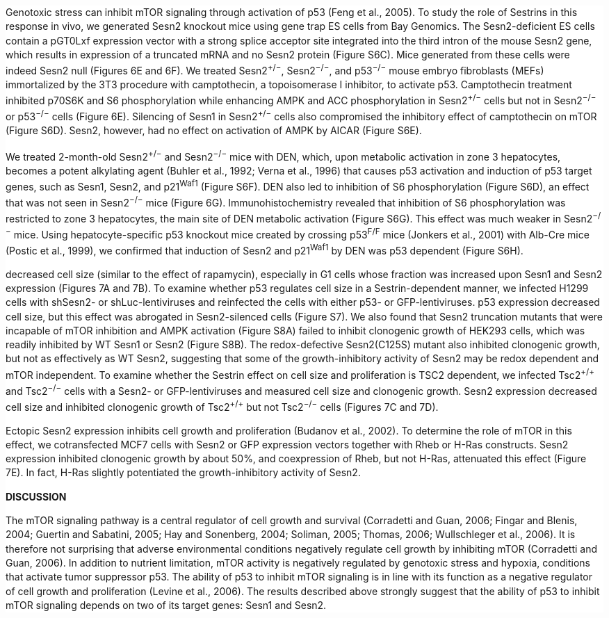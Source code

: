 Genotoxic stress can inhibit mTOR signaling through activation of p53 (Feng et al., 2005). To study the role of Sestrins in this response in vivo, we generated Sesn2 knockout mice using gene trap ES cells from Bay Genomics. The Sesn2-deficient ES cells contain a pGT0Lxf expression vector with a strong splice acceptor site integrated into the third intron of the mouse Sesn2 gene, which results in expression of a truncated mRNA and no Sesn2 protein (Figure S6C). Mice generated from these cells were indeed Sesn2 null (Figures 6E and 6F). We treated Sesn2<sup>+/−</sup>, Sesn2<sup>−/−</sup>, and p53<sup>−/−</sup> mouse embryo fibroblasts (MEFs) immortalized by the 3T3 procedure with camptothecin, a topoisomerase I inhibitor, to activate p53. Camptothecin treatment inhibited p70S6K and S6 phosphorylation while enhancing AMPK and ACC phosphorylation in Sesn2<sup>+/−</sup> cells but not in Sesn2<sup>−/−</sup> or p53<sup>−/−</sup> cells (Figure 6E). Silencing of Sesn1 in Sesn2<sup>+/−</sup> cells also compromised the inhibitory effect of camptothecin on mTOR (Figure S6D). Sesn2, however, had no effect on activation of AMPK by AICAR (Figure S6E).

We treated 2-month-old Sesn2<sup>+/−</sup> and Sesn2<sup>−/−</sup> mice with DEN, which, upon metabolic activation in zone 3 hepatocytes, becomes a potent alkylating agent (Buhler et al., 1992; Verna et al., 1996) that causes p53 activation and induction of p53 target genes, such as Sesn1, Sesn2, and p21<sup>Waf1</sup> (Figure S6F). DEN also led to inhibition of S6 phosphorylation (Figure S6D), an effect that was not seen in Sesn2<sup>−/−</sup> mice (Figure 6G). Immunohistochemistry revealed that inhibition of S6 phosphorylation was restricted to zone 3 hepatocytes, the main site of DEN metabolic activation (Figure S6G). This effect was much weaker in Sesn2<sup>−/−</sup> mice. Using hepatocyte-specific p53 knockout mice created by crossing p53<sup>F/F</sup> mice (Jonkers et al., 2001) with Alb-Cre mice (Postic et al., 1999), we confirmed that induction of Sesn2 and p21<sup>Waf1</sup> by DEN was p53 dependent (Figure S6H).

decreased cell size (similar to the effect of rapamycin), especially in G1 cells whose fraction was increased upon Sesn1 and Sesn2 expression (Figures 7A and 7B). To examine whether p53 regulates cell size in a Sestrin-dependent manner, we infected H1299 cells with shSesn2- or shLuc-lentiviruses and reinfected the cells with either p53- or GFP-lentiviruses. p53 expression decreased cell size, but this effect was abrogated in Sesn2-silenced cells (Figure S7). We also found that Sesn2 truncation mutants that were incapable of mTOR inhibition and AMPK activation (Figure S8A) failed to inhibit clonogenic growth of HEK293 cells, which was readily inhibited by WT Sesn1 or Sesn2 (Figure S8B). The redox-defective Sesn2(C125S) mutant also inhibited clonogenic growth, but not as effectively as WT Sesn2, suggesting that some of the growth-inhibitory activity of Sesn2 may be redox dependent and mTOR independent. To examine whether the Sestrin effect on cell size and proliferation is TSC2 dependent, we infected Tsc2<sup>+/+</sup> and Tsc2<sup>−/−</sup> cells with a Sesn2- or GFP-lentiviruses and measured cell size and clonogenic growth. Sesn2 expression decreased cell size and inhibited clonogenic growth of Tsc2<sup>+/+</sup> but not Tsc2<sup>−/−</sup> cells (Figures 7C and 7D).

Ectopic Sesn2 expression inhibits cell growth and proliferation (Budanov et al., 2002). To determine the role of mTOR in this effect, we cotransfected MCF7 cells with Sesn2 or GFP expression vectors together with Rheb or H-Ras constructs. Sesn2 expression inhibited clonogenic growth by about 50%, and coexpression of Rheb, but not H-Ras, attenuated this effect (Figure 7E). In fact, H-Ras slightly potentiated the growth-inhibitory activity of Sesn2.

**DISCUSSION**

The mTOR signaling pathway is a central regulator of cell growth and survival (Corradetti and Guan, 2006; Fingar and Blenis, 2004; Guertin and Sabatini, 2005; Hay and Sonenberg, 2004; Soliman, 2005; Thomas, 2006; Wullschleger et al., 2006). It is therefore not surprising that adverse environmental conditions negatively regulate cell growth by inhibiting mTOR (Corradetti and Guan, 2006). In addition to nutrient limitation, mTOR activity is negatively regulated by genotoxic stress and hypoxia, conditions that activate tumor suppressor p53. The ability of p53 to inhibit mTOR signaling is in line with its function as a negative regulator of cell growth and proliferation (Levine et al., 2006). The results described above strongly suggest that the ability of p53 to inhibit mTOR signaling depends on two of its target genes: Sesn1 and Sesn2.
